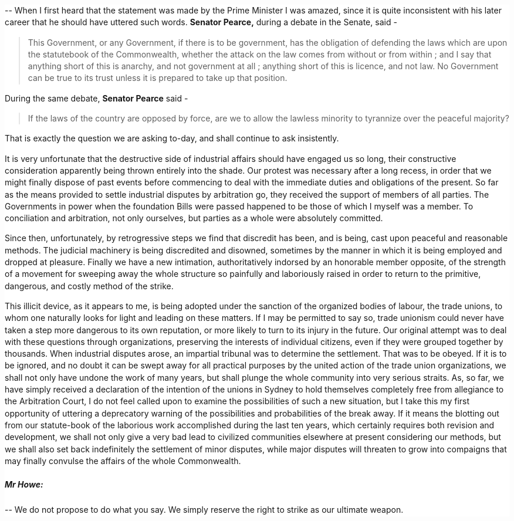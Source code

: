 -- When I first heard that the statement was made by the Prime Minister I was amazed, since it is quite inconsistent with his later career that he should have uttered such words.  **Senator Pearce,**  during a debate in the Senate, said - 

  >This Government, or any Government, if there is to be government, has the obligation of defending the laws which are upon the statutebook of the Commonwealth, whether the attack on the law comes from without or from within ; and I say that anything short of this is anarchy, and not government at all ;  anything  short of this is licence, and not law. No Government can be true to its trust unless it is prepared to take up that position. 

During the same debate,  **Senator Pearce**  said - 

  >If the laws of the country are opposed by force, are we to allow the lawless minority to tyrannize over the peaceful majority? 

That is exactly the question we are asking to-day, and shall continue to ask insistently. 

It is very unfortunate that the destructive side of industrial affairs should have engaged us so long, their constructive consideration apparently being thrown entirely into the shade. Our protest was necessary after a long recess, in order that we might finally dispose of past events before commencing to deal with the immediate duties and obligations of the present. So far as the means provided to settle industrial disputes by arbitration go, they received the support of members of all parties. The Governments in power when the foundation Bills were passed happened to be those of which I myself was a member. To conciliation and arbitration, not only ourselves, but parties as a whole were absolutely committed. 

Since then, unfortunately, by retrogressive steps we find that discredit has been, and is being, cast upon peaceful and reasonable methods. The judicial machinery is being discredited and disowned, sometimes by the manner in which it is being employed and dropped at pleasure. Finally we have a new intimation, authoritatively indorsed by an honorable member opposite, of the strength of a movement for sweeping away the whole structure so painfully and laboriously raised in order to return to the primitive, dangerous, and costly method of the strike. 

This illicit device, as it appears to me, is being adopted under the sanction of the organized bodies of labour, the trade unions, to whom one naturally looks for light and leading on these matters. If I may be permitted to say so, trade unionism could never have taken a step more dangerous to its own reputation, or more likely to turn to its injury in the future. Our original attempt was to deal with these questions through organizations, preserving the interests of individual citizens, even if they were grouped together by thousands. When industrial disputes arose, an impartial tribunal was to determine the settlement. That was to be obeyed. If it is to be ignored, and no doubt it can be swept away for all practical purposes by the united action of the trade union organizations, we shall not only have undone the work of many years, but shall plunge the whole community into very serious straits. As, so far, we have simply received a declaration of the intention of the unions in Sydney to hold themselves completely free from allegiance to the Arbitration Court, I do not feel called upon to examine the possibilities of such a new situation, but I take this my first opportunity of uttering a deprecatory warning of the possibilities and probabilities of the break away. If it means the blotting out from our statute-book of the laborious work accomplished during the last ten years, which certainly requires both revision and development, we shall not only give a very bad lead to civilized communities elsewhere at present considering our methods, but we shall also set back indefinitely the settlement of minor disputes, while major disputes will threaten to grow into compaigns that may finally convulse the affairs of the whole Commonwealth. 

##### Mr Howe:

-- We do not propose to do what you say. We simply reserve the right to strike as our ultimate weapon. 

